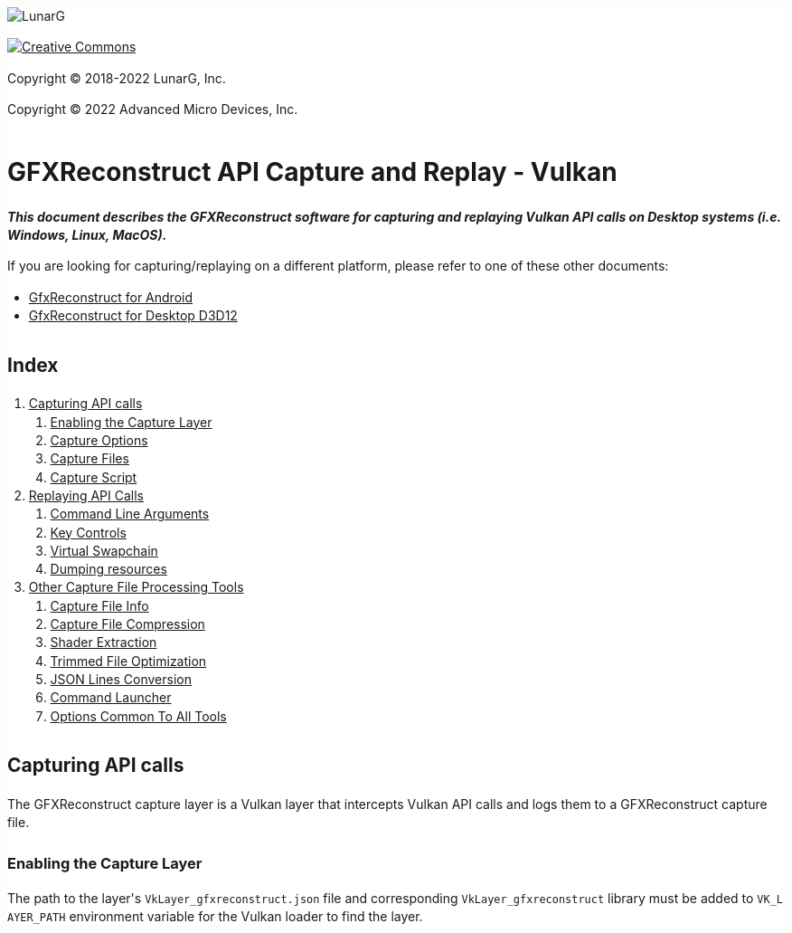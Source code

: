 

<p align="left"><img src="https://vulkan.lunarg.com/img/NewLunarGLogoBlack.png" alt="LunarG" width=263 height=113 /></p>

[![Creative Commons][1]][2]

[1]: https://i.creativecommons.org/l/by-nd/4.0/88x31.png "Creative Commons License"
[2]: https://creativecommons.org/licenses/by-nd/4.0/

Copyright &copy; 2018-2022 LunarG, Inc.

Copyright &copy; 2022 Advanced Micro Devices, Inc.

# GFXReconstruct API Capture and Replay - Vulkan

***This document describes the GFXReconstruct software for capturing and
replaying Vulkan API calls on Desktop systems (i.e. Windows, Linux, MacOS).***

If you are looking for capturing/replaying on a different platform, please refer
to one of these other documents:
 * [GfxReconstruct for Android](./USAGE_android.md)
 * [GfxReconstruct for Desktop D3D12](./USAGE_desktop_D3D12.md)


## Index

1. [Capturing API calls](#capturing-api-calls)
    1. [Enabling the Capture Layer](#enabling-the-capture-layer)
    2. [Capture Options](#capture-options)
    3. [Capture Files](#capture-files)
    4. [Capture Script](#capture-script)
2. [Replaying API Calls](#replaying-api-calls)
    1. [Command Line Arguments](#command-line-arguments)
    2. [Key Controls](#key-controls)
    3. [Virtual Swapchain](#virtual-swapchain)
    4. [Dumping resources](#dumping-resources)
3. [Other Capture File Processing Tools](#other-capture-file-processing-tools)
    1. [Capture File Info](#capture-file-info)
    2. [Capture File Compression](#capture-file-compression)
    3. [Shader Extraction](#shader-extraction)
    4. [Trimmed File Optimization](#trimmed-file-optimization)
    5. [JSON Lines Conversion](#json-lines-conversion)
    6. [Command Launcher](#command-launcher)
    7. [Options Common To All Tools](#common-options)

## Capturing API calls

The GFXReconstruct capture layer is a Vulkan layer that intercepts Vulkan API
calls and logs them to a GFXReconstruct capture file.

### Enabling the Capture Layer

The path to the layer's `VkLayer_gfxreconstruct.json` file and
corresponding `VkLayer_gfxreconstruct` library must be added to
`VK_LAYER_PATH` environment variable for the Vulkan loader to find the layer.
